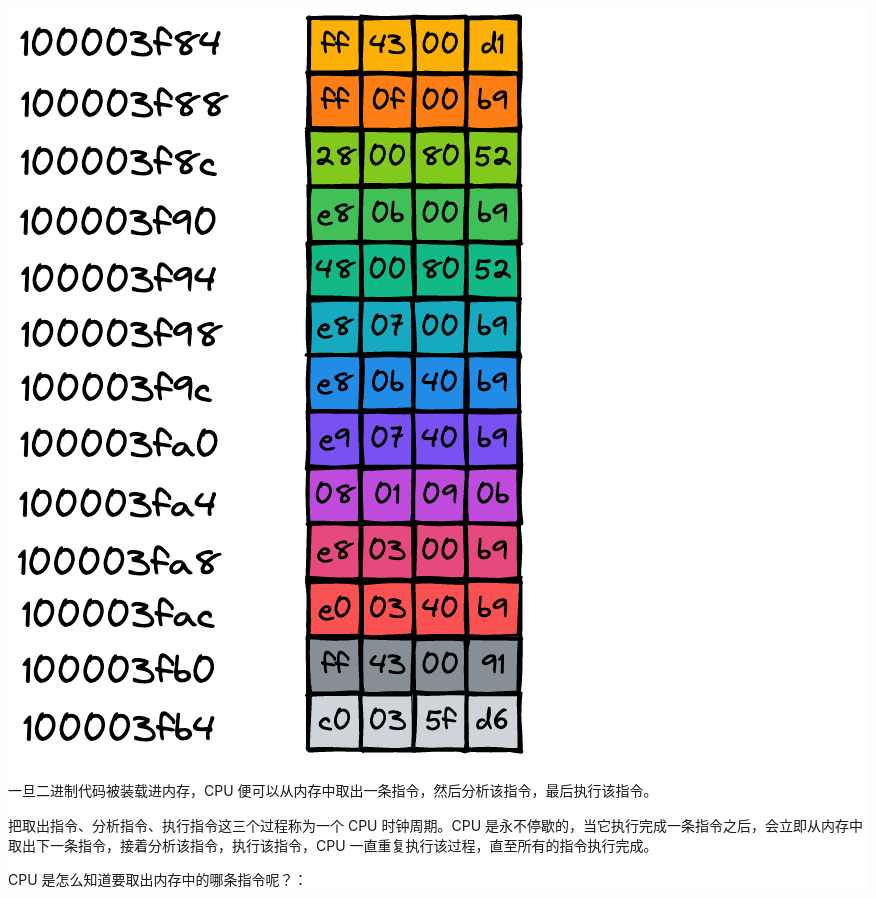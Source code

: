 ![](./imgs/内存存放指令.png)

一旦二进制代码被装载进内存，CPU 便可以从内存中取出一条指令，然后分析该指令，最后执行该指令。

把取出指令、分析指令、执行指令这三个过程称为一个 CPU 时钟周期。CPU 是永不停歇的，当它执行完成一条指令之后，会立即从内存中取出下一条指令，接着分析该指令，执行该指令，CPU 一直重复执行该过程，直至所有的指令执行完成。

CPU 是怎么知道要取出内存中的哪条指令呢？：
